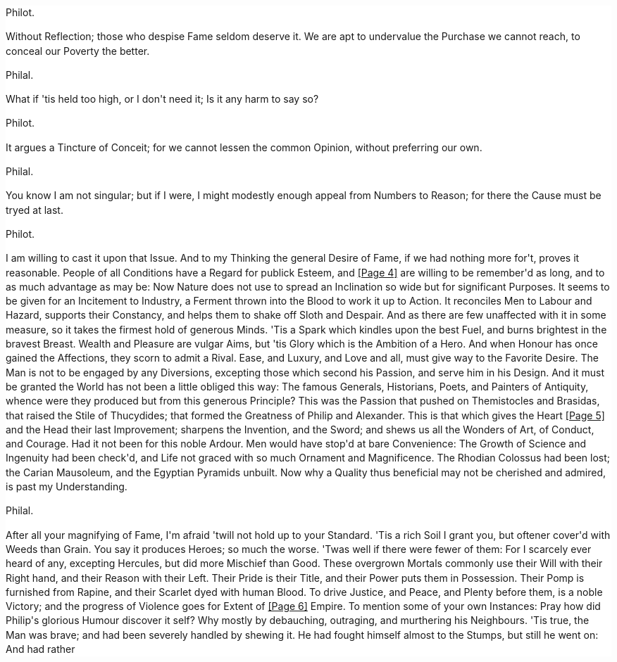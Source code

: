 Philot.

Without Reflection; those who despise Fame seldom deserve it. We are apt to
undervalue the Purchase we cannot reach, to conceal our Poverty the better.

Philal.

What if 'tis held too high, or I don't need it; Is it any harm to say so?

Philot.

It argues a Tincture of Conceit; for we cannot lessen the common Opinion,
without preferring our own.

Philal.

You know I am not singular; but if I were, I might modestly enough ap­peal
from Numbers to Reason; for there the Cause must be tryed at last.

Philot.

I am willing to cast it upon that Issue. And to my Thinking the general
De­sire of Fame, if we had nothing more for't, proves it reasonable. People of
all Condi­tions have a Regard for publick Esteem, and [[Page
4]](http://eebo.chadwyck.com/downloadtiff?vid=50559&page=5) are willing to be
remember'd as long, and to as much advantage as may be: Now Na­ture does not
use to spread an Inclination so wide but for significant Purposes. It seems to
be given for an Incitement to Industry, a Ferment thrown into the Blood to
work it up to Action. It reconciles Men to Labour and Hazard, supports their
Constancy, and helps them to shake off Sloth and Despair. And as there are few
unaffected with it in some measure, so it takes the firmest hold of generous
Minds. 'Tis a Spark which kindles upon the best Fuel, and burns brightest in
the bravest Breast. Wealth and Pleasure are vulgar Aims, but 'tis Glory which
is the Ambition of a Hero. And when Honour has once gained the Affections,
they scorn to admit a Rival. Ease, and Luxury, and Love and all, must give way
to the Favorite De­sire. The Man is not to be engaged by any Diversions,
excepting those which second his Passion, and serve him in his Design. And it
must be granted the World has not been a little obliged this way: The famous
Generals, Historians, Poets, and Painters of Antiquity, whence were they
produced but from this generous Principle? This was the Passion that pushed on
Themistocles and Bra­sidas, that raised the Stile of Thucydides; that formed
the Greatness of Philip and A­lexander. This is that which gives the Heart
[[Page 5]](http://eebo.chadwyck.com/downloadtiff?vid=50559&page=5) and the
Head their last Improvement; shar­pens the Invention, and the Sword; and shews
us all the Wonders of Art, of Con­duct, and Courage. Had it not been for this
noble Ardour. Men would have stop'd at bare Convenience: The Growth of
Sci­ence and Ingenuity had been check'd, and Life not graced with so much
Ornament and Magnificence. The Rhodian Colossus had been lost; the Carian
Mausoleum, and the Egyptian Pyramids unbuilt. Now why a Quality thus
beneficial may not be che­rished and admired, is past my Under­standing.

Philal.

After all your magnifying of Fame, I'm afraid 'twill not hold up to your
Standard. 'Tis a rich Soil I grant you, but oftener cover'd with Weeds than
Grain. You say it produces Heroes; so much the worse. 'Twas well if there were
fewer of them: For I scarcely ever heard of any, ex­cepting Hercules, but did
more Mischief than Good. These overgrown Mortals common­ly use their Will with
their Right hand, and their Reason with their Left. Their Pride is their
Title, and their Power puts them in Possession. Their Pomp is furnished from
Rapine, and their Scarlet dyed with human Blood. To drive Justice, and Peace,
and Plenty before them, is a noble Victory; and the progress of Violence goes
for Extent of [[Page
6]](http://eebo.chadwyck.com/downloadtiff?vid=50559&page=6) Empire. To mention
some of your own Instances: Pray how did Philip's glorious Humour discover it
self? Why mostly by debauching, outraging, and murthering his Neighbours. 'Tis
true, the Man was brave; and had been severely handled by shewing it. He had
fought himself almost to the Stumps, but still he went on: And had ra­ther